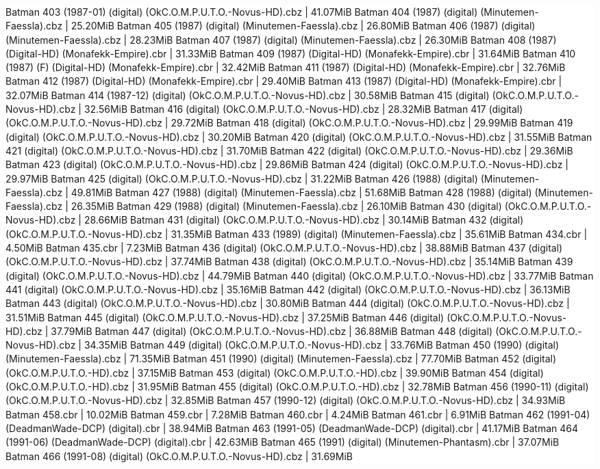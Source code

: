 Batman 403 (1987-01) (digital) (OkC.O.M.P.U.T.O.-Novus-HD).cbz | 41.07MiB
Batman 404 (1987) (digital) (Minutemen-Faessla).cbz | 25.20MiB
Batman 405 (1987) (digital) (Minutemen-Faessla).cbz | 26.80MiB
Batman 406 (1987) (digital) (Minutemen-Faessla).cbz | 28.23MiB
Batman 407 (1987) (digital) (Minutemen-Faessla).cbz | 26.30MiB
Batman 408 (1987) (Digital-HD) (Monafekk-Empire).cbr | 31.33MiB
Batman 409 (1987) (Digital-HD) (Monafekk-Empire).cbr | 31.64MiB
Batman 410 (1987) (F) (Digital-HD) (Monafekk-Empire).cbr | 32.42MiB
Batman 411 (1987) (Digital-HD) (Monafekk-Empire).cbr | 32.76MiB
Batman 412 (1987) (Digital-HD) (Monafekk-Empire).cbr | 29.40MiB
Batman 413 (1987) (Digital-HD) (Monafekk-Empire).cbr | 32.07MiB
Batman 414 (1987-12) (digital) (OkC.O.M.P.U.T.O.-Novus-HD).cbz | 30.58MiB
Batman 415 (digital) (OkC.O.M.P.U.T.O.-Novus-HD).cbz | 32.56MiB
Batman 416 (digital) (OkC.O.M.P.U.T.O.-Novus-HD).cbz | 28.32MiB
Batman 417 (digital) (OkC.O.M.P.U.T.O.-Novus-HD).cbz | 29.72MiB
Batman 418 (digital) (OkC.O.M.P.U.T.O.-Novus-HD).cbz | 29.99MiB
Batman 419 (digital) (OkC.O.M.P.U.T.O.-Novus-HD).cbz | 30.20MiB
Batman 420 (digital) (OkC.O.M.P.U.T.O.-Novus-HD).cbz | 31.55MiB
Batman 421 (digital) (OkC.O.M.P.U.T.O.-Novus-HD).cbz | 31.70MiB
Batman 422 (digital) (OkC.O.M.P.U.T.O.-Novus-HD).cbz | 29.36MiB
Batman 423 (digital) (OkC.O.M.P.U.T.O.-Novus-HD).cbz | 29.86MiB
Batman 424 (digital) (OkC.O.M.P.U.T.O.-Novus-HD).cbz | 29.97MiB
Batman 425 (digital) (OkC.O.M.P.U.T.O.-Novus-HD).cbz | 31.22MiB
Batman 426 (1988) (digital) (Minutemen-Faessla).cbz | 49.81MiB
Batman 427 (1988) (digital) (Minutemen-Faessla).cbz | 51.68MiB
Batman 428 (1988) (digital) (Minutemen-Faessla).cbz | 26.35MiB
Batman 429 (1988) (digital) (Minutemen-Faessla).cbz | 26.10MiB
Batman 430 (digital) (OkC.O.M.P.U.T.O.-Novus-HD).cbz | 28.66MiB
Batman 431 (digital) (OkC.O.M.P.U.T.O.-Novus-HD).cbz | 30.14MiB
Batman 432 (digital) (OkC.O.M.P.U.T.O.-Novus-HD).cbz | 31.35MiB
Batman 433 (1989) (digital) (Minutemen-Faessla).cbz | 35.61MiB
Batman 434.cbr | 4.50MiB
Batman 435.cbr | 7.23MiB
Batman 436 (digital) (OkC.O.M.P.U.T.O.-Novus-HD).cbz | 38.88MiB
Batman 437 (digital) (OkC.O.M.P.U.T.O.-Novus-HD).cbz | 37.74MiB
Batman 438 (digital) (OkC.O.M.P.U.T.O.-Novus-HD).cbz | 35.14MiB
Batman 439 (digital) (OkC.O.M.P.U.T.O.-Novus-HD).cbz | 44.79MiB
Batman 440 (digital) (OkC.O.M.P.U.T.O.-Novus-HD).cbz | 33.77MiB
Batman 441 (digital) (OkC.O.M.P.U.T.O.-Novus-HD).cbz | 35.16MiB
Batman 442 (digital) (OkC.O.M.P.U.T.O.-Novus-HD).cbz | 36.13MiB
Batman 443 (digital) (OkC.O.M.P.U.T.O.-Novus-HD).cbz | 30.80MiB
Batman 444 (digital) (OkC.O.M.P.U.T.O.-Novus-HD).cbz | 31.51MiB
Batman 445 (digital) (OkC.O.M.P.U.T.O.-Novus-HD).cbz | 37.25MiB
Batman 446 (digital) (OkC.O.M.P.U.T.O.-Novus-HD).cbz | 37.79MiB
Batman 447 (digital) (OkC.O.M.P.U.T.O.-Novus-HD).cbz | 36.88MiB
Batman 448 (digital) (OkC.O.M.P.U.T.O.-Novus-HD).cbz | 34.35MiB
Batman 449 (digital) (OkC.O.M.P.U.T.O.-Novus-HD).cbz | 33.76MiB
Batman 450 (1990) (digital) (Minutemen-Faessla).cbz | 71.35MiB
Batman 451 (1990) (digital) (Minutemen-Faessla).cbz | 77.70MiB
Batman 452 (digital) (OkC.O.M.P.U.T.O.-HD).cbz | 37.15MiB
Batman 453 (digital) (OkC.O.M.P.U.T.O.-HD).cbz | 39.90MiB
Batman 454 (digital) (OkC.O.M.P.U.T.O.-HD).cbz | 31.95MiB
Batman 455 (digital) (OkC.O.M.P.U.T.O.-HD).cbz | 32.78MiB
Batman 456 (1990-11) (digital) (OkC.O.M.P.U.T.O.-Novus-HD).cbz | 32.85MiB
Batman 457 (1990-12) (digital) (OkC.O.M.P.U.T.O.-Novus-HD).cbz | 34.93MiB
Batman 458.cbr | 10.02MiB
Batman 459.cbr | 7.28MiB
Batman 460.cbr | 4.24MiB
Batman 461.cbr | 6.91MiB
Batman 462 (1991-04) (DeadmanWade-DCP) (digital).cbr | 38.94MiB
Batman 463 (1991-05) (DeadmanWade-DCP) (digital).cbr | 41.17MiB
Batman 464 (1991-06) (DeadmanWade-DCP) (digital).cbr | 42.63MiB
Batman 465 (1991) (digital) (Minutemen-Phantasm).cbr | 37.07MiB
Batman 466 (1991-08) (digital) (OkC.O.M.P.U.T.O.-Novus-HD).cbz | 31.69MiB
